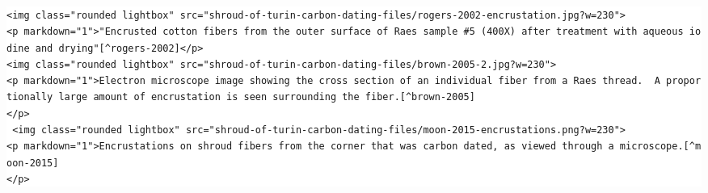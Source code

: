 	<img class="rounded lightbox" src="shroud-of-turin-carbon-dating-files/rogers-2002-encrustation.jpg?w=230">
    <p markdown="1">"Encrusted cotton fibers from the outer surface of Raes sample #5 (400X) after treatment with aqueous iodine and drying"[^rogers-2002]</p>
    <img class="rounded lightbox" src="shroud-of-turin-carbon-dating-files/brown-2005-2.jpg?w=230">
    <p markdown="1">Electron microscope image showing the cross section of an individual fiber from a Raes thread.  A proportionally large amount of encrustation is seen surrounding the fiber.[^brown-2005]
    </p>
     <img class="rounded lightbox" src="shroud-of-turin-carbon-dating-files/moon-2015-encrustations.png?w=230">
    <p markdown="1">Encrustations on shroud fibers from the corner that was carbon dated, as viewed through a microscope.[^moon-2015]
    </p>
</aside>

[^university-of-arizona-2020]: Image from "R[esearchers Unlock Secrets of the Past with New International Carbon Dating Standard](https://news.arizona.edu/news/researchers-unlock-secrets-past-new-international-carbon-dating-standard)."  The University of Arizona.  2020.<small>Photoshop AI was used to increase the resolution of the image.</small>
[^adler-1996]: Adler, Alan.  "[Updating Recent Studies on the Shroud of Turin](https://pubs.acs.org/doi/abs/10.1021/bk-1996-0625.ch017?src=recsys)."  Archaeological Chemistry.  1996.  Mirrors:  [Sindone.info](http://www.sindone.info/ADLER.PDF).  <small>Adler was a Jewish chemist and member of STURP.</small>
[^adler-1996:a]: "The patterns seen in Figure 1 are all distinguishably from one another clearly indicating differences in their chemical composition.  These compositional differences were further confirmed by peak frequency analysis utilizing the computer software that generates the spectral data.  In particular the radiocarbon samples are not representative of the non-image samples that comprise the bulk of the cloth.  This difference was also supported by the scanning elecron microprobe data that showed gross enrichment of the inorganic mineral elements in the radiocarbon samples, even compared to the waterstain fibers taken from the bulk of the cloth.  In fact, the radiocarbon fibers appear to be an exaggerated composite of the waterstain and scorch fibers, thus confirming the physical location of the suspect radiosample site and demonstrating that it is not typical of the non-image sections of the main cloth.  How much these differences in chemical composition actually affected the accuracy of the radiodate is not clear... considering the presence of the selvage edge, this area may contain newly woven material as a repair."
[^adler-1996:b]: Page 85:  "Numerous copies of the Shroud of Turin exist and it has now been thoroughly historically documented that several of these painted copies were "sanctified" by being pressed to the original. This process would clearly contaminate the Shroud with artist's materials by contact transfer."
[^adler-2000]: Adler, Alan D., Russel Selzer, and Frank DeBlase.   "[Further Spectroscopic Investigations of Samples of the Shroud of Turin](https://www.shroud.com/pdfs/ssi43part9.pdf)."  Proceedings of the 1998 Dallas Shroud Symposium.  2000.<small>Adler was a Jewish chemist and member of STURP.</small>
[^adler-2000:a]: "The administrators of the radiodate sampling, L. Gonella and G. Riggi, kindly provided three threads from the radiocarbon sample for our study. Two were warp threads from the outer and inner edges of the trimmed sample and the third was a -weft thread from the middle of this sample. Five fibers were taken from each of these samples for comparison with those collected from the sticky tapes. Interestingly, under microscopic investigation, these samples resembled exaggerated versions of the waterstained specimens. They were non-fluorescent, unevenly colored from dark yellow to splotchy brown, roughly surfaced (even showing patchy encrustations in spots) and showed a very strong and variably multicolored birefringence pattern. Considerable microdebris was also evident."<br>...<br>"[A] great deal of variability was evidenced in the radiocarbon samples. Some of the patchy encrustations were so thick as to mask the underlying carbon of fibers whose continuity were clearly obvious in the microscope images."
[^adler-2000:b]: "It should be noted that there is more variation in the patterns of the radiocarbon samples representing an area of a few square centimeters than in those of the non-image samples taken from areas a whole body-image length apart."<br>...<br>"The peak patterns and relative intensity patterns in other regions of the spectra are also consistent with the conclusion that the spectral patterns of these fibers are all distinguishably different from one another. Note this is specifically true for the radiocarbon fibers and the non-image fibers from the bulk of the cloth, thereby demonstrating that the area selected for the radiocarbon sampling is atypical and is not clearly representative of the rest of the Shroud."
[^aho-2008]: Aho, Sanda C.  "[Comparison of Reweaving and Reknitting Techniques with Textile Conservation Repair Method](https://digitalcommons.uri.edu/cgi/viewcontent.cgi?article=1972&context=theses)."  Open Access Masters Theses.  2008.  Mirrors:  [Archive.org](https://web.archive.org/web/20190411052614/https://digitalcommons.uri.edu/cgi/viewcontent.cgi?article=1972&context=theses)  <small>"A possible remedy to counteract the fraying [in French "invisible" reweaving] could be the application of a coating on the individual yams to be rewoven and edges of the repair area. Although the application of the starch and distilled water treatments were not successful for this research, additional experimentation with other substances such as beeswax may result in an effective anti-fraying agent. The beeswax could be removed with dry cleaning.</small>
[^antonacci-2017]: Antonacci, Mark.  "[Test the Shroud:  At the Atomic and Molecular Levels](https://www.amazon.com/Test-Shroud-Atomic-Molecular-Levels/dp/0996430016/)."  Forefront Publishing.  2017.<small>Mark Antonacci is an attorney and shroud researcher who believes neutron radiation from Jesus's resurrection created radio-isotopes that messed up the 1988 carbon dating of the shroud.</small>
[^antonacci-2017:a]: Location of Samples image is on page 168.
[^antonacci-2017:b]: Page 176, top:  "Yet, if the Raes samples (the *only* non-image area from which Rogers used a sample) were in a lightly scorched area, as the radiocarbon samples were, bonds broken during the scorching of the cellulose may have allowed furfural to be released at lower temperatures.  This, Rogers' subjective observations and interpretations are the primary support for his erroneous conclusions."  Note:  Antonacci is incorrect to say Rogers' only non-image fibers were from Raes threads.  He also had threads from the carbon-dated sample area and various places on the main body of the Shroud.
[^antonacci-2017:c]: Page 175:  "They [UV fluorrescant photographs] revealed that Rogers' samples from the radiocarbon site were in the middle of a scorch mark.  This observation was made in 1989 by Vernon Miller, chief photographer of the 1978 Shroud investigation, after examining the above imaging.  It was also confirmed by STURP chemist, Dr. Alan Adler, who compared 15 threads from the raciocarbon area with 19 fibers from non-image, image, water stain, scorch, backing cloth and serum-coated locations on the Shroud by Fourier Transform Infrared (FTIR) micro spectrophotometry and by scanning electrom microprobe.[27]"  For source 26, Antonacci cites his previous book, "The Resurrection of the Shroud" (2000) pages 168 and 304.  For source 27 Antonacci cites "[Updating Recent Studies on the Shroud of Turin](http://www.sindone.info/ADLER.PDF)" by Alan Adler in 1996, "[Concerning the Side Strip on the Shroud of Turin](https://www.shroud.com/adler2.htm)" by Adler in 1997, and personal communication with Adler in 1998 and 1999.  However, Adler's 1996 paper posits (contra Antonacci) that the carbon dated corner "may contain newly woven material as a repair."  Likewise the in the 1997 paper, Adler speculates, "Maybe the radiocarbon sample is simply rewoven material from the time of this repair [made by the De Charney family]."
[^antonacci-2017:d]: Page 176, bottom:  "Rogers also fails to understand that his radiocarbon samples were on the edge of a water stain.  This, too, was not only stated by Vernon Miller from his above examination in 1989, and supported by STURP chemist, Alan Adler, by his above examination in 1996 and 1997, but the normal photograph of this region taken in 2002 during the Shroud's restoration clearly shows this in fig 125.  The edge of a water stain is where much of the depris acquired by or contained in the flow of water is going to be deposited.  Adler's FTIR and scanning electron microprobe date shows gross enrichment of the inorganic minteral elements in the radiocarbon samples.  Adler stated, 'In fact, the radiocarbon fibers appear to be an exaggerated composite of the water stains and scorch fibers.'  Both the water stain's edge and the scorch at this location would better explain the different chemical composition of the samles than an undocumented, invisible reweave neer seen by the eyes of scores of experts or photomicroscopy.  The edge of the water stain at this location also means the cloth material at the radiocarbon site had to have been present when the water flowed over this and its adjacent areas.  (Making an invisible reweave or spices without permanent attachment is difficult enough, but even reweave advocates do not contend the original Shroud material had a water stain that was replaced with new material also containing a perfectly matching water stain.)  However, as seen in Chapter Four, evidence and anaysis presented by photographer Aldo Guerreschi and Michele Salcito at international conferences held on the Shroud in Paris in 2002 and in Dallas in 2005 indicate that these particular water stains are not from the fire of 11532.  The authors show that when the Shroud is folded so that its burn hoels and scorch markes from the fire of 1532 line up over each other within its folds, many water stains on the cloth also line up within this folding pattern.  However, the water stains along the bottom row ofthe Shroud, including the one just off the letter A in Fig 126., and other water stains on other parts of the Shroud, do not line up with thos fold configuration.  According to the authors, these water stains line up in an accordin style fold patter while the long cloth was kept inside a container, which acquired a small amount of water on the bottom. SEe Figs. 127-130.  This indicates the Shroud was in two different folding configurations at the time it received the two different sets of water stains.  The Shroud's history in Europe since the 14th century is well documented and no staining incidents other than the 16th century one in 1532 are recorded.  Unlike the water stains from 1532, the stains near the radiocarbon site are not associated with any fire or other damage requiring the Shroud to be repaired.  These water stains have occurred centuries earlier."  Fig 125 photo Copyright 2003 ODPF.
[^antonacci-2017:e]: Page 180, middle:  "If vanillin is not present in the Shroud's samples *and* the larger cloth, then it indicates all the material is ancient and the same."
[^arizona-daily-sun-2002]: "[Details of secret Shroud of Turin restoration revealed](https://azdailysun.com/details-of-secret-shroud-of-turin-restoration-revealed/article_51e8062d-6fac-5a08-8720-d0206c5978f2.html)."  Arizona Daily Sun.  2002.<br><small>The restoration was secret "because they feared after Sept. 11 that the cloth could become a target for attack as it was being restored."</small>
[^ball-2005]: Ball, Philip.  "[To know a veil](https://www.nature.com/articles/news050124-17)."  Nature.  2005.<small>Ball is an editor of Nature, considered by many to be the world's leading science journal.  Ball is not a Christian.<br>Mirrors:  [Archive.is](http://archive.is/wip/B5TIn)</small>
[^ball-2005:a]: "Perhaps more compelling is that most of the shroud lacks vanillin, a breakdown product of the lignin in cotton fibres. There is vanillin in the Holland cloth, and in other medieval linen. Because it decomposes over time, this suggests that the main body of the cloth is considerably older than these patches."
[^benford-2002]: Benford, M Sue., and Joseph Marino.  "[Historical Support of a 16th Century Restoration in the Shroud C-14 Sample Area](https://www.shroud.com/pdfs/histsupt.pdf)."  2002.
[^benford-2002:a]: Dr. Thomas P. Campbell of The Metropolitan Museum of Art says:  "All of the major European courts had teams of skilled weavers and embroiderers who were employed in the repair of high-quality textiles... Identifying sixteenth century repairs is not easy (eighteenth and nineteenth century repairs are much easier)... the sixteenth century weavers were magicians."
[^benford-2002:b]: "In 1982 an unauthorized Carbon-14 dating test was conducted on a single thread from the Raes sample. The experimental thread was provided by Dr. Alan Adler and given to Dr. John Heller. At the time, Adler was unaware that an agreement had been signed by STURP members not to do further testing on Shroud samples. Heller delivered the thread to the California Institute of Technology (CalTech) for dating by world renowned mineralogist Dr. George R. Rossman. Adler informed Rossman that one end of the thread contained, what appeared to be, a “starch contaminate.” Thus, Rossman cut the thread in half and, using what Adler described as Fourier-transform ion cyclotron resonance mass spectrometry (FTMS), dated each end of the thread separately."<br>...<br>"Rossman found that the non-contaminated end of the thread dated to 200 AD while the starched end dated to 1200 AD. Although Rossman did not publish these data, Adler had confidence in his capabilities to accurately measure the age of the sample.  Adler stated that Rossman is the “world’s expert in it and there’s no arguing with him . . . if he says these are the dates he got . . .” (10) In a personal conversation with one of the authors (Benford), Rossman confirmed that he was, indeed, the person who carried out the 1982 C-14 testing on the Raes thread provided by Adler."
[^benford-2002:c]: "[T]he paper reported the 2 results of three blinded reviews of photographs of the uncut C-14 sample, and one of the sub samples, by independent textile experts. All of the experts reported seeing what appeared to be aberrant weaving on one side of the sample."
[^benford-2005]: M. Sue Benford and Joseph Marino.  "[New Historical Evidence Explaining the “Invisible Patch” in the 1988 C-14 Sample Area of the Turin Shroud](https://www.shroud.com/pdfs/benfordmarino.pdf)."  2005.<small>The preface to the paper states it passed peer reviewewed at two history journals:  *Viator* and the *Journal of Medieval History*.</small>
[^benford-2005:a]: In response to this assertion by Flury-Lemberg, the authors contacted the president and owner of Without A Trace, Inc. (www.withoutatrace.com) in Chicago, IL, Mr. Michael Ehrlich. Without A Trace has provided invisible mending services for over 20 years. Mr. Ehrlich’s response to Flury-Lemberg’s statement was that the modern-day, time-saving technique for large repairs, called “Inweaving,” would indeed be invisible from the surface but easily recognizable from the back as she claimed. However, the technique used in 16th Century Europe, called “French Weaving,” is an altogether different technique from Inweaving. French Weaving, now only done on small imperfections due to its extensive cost and time, results in both front and back side “invisibility.” According to Mr. Ehrlich, French Weaving involves a tedious thread-by-thread restoration that is undetectable. Mr. Ehrlich further stated that if the 16th Century owners of the Shroud had enough material resources, weeks of time at their disposal, and expert weavers available to them, then they would have, most definitely, used the French Weave for repairs. As will be described later in this paper, the House of Savoy, which was the ruling family in parts of France and Italy, owned the Shroud in the 16th century, and possessed all of these assets.